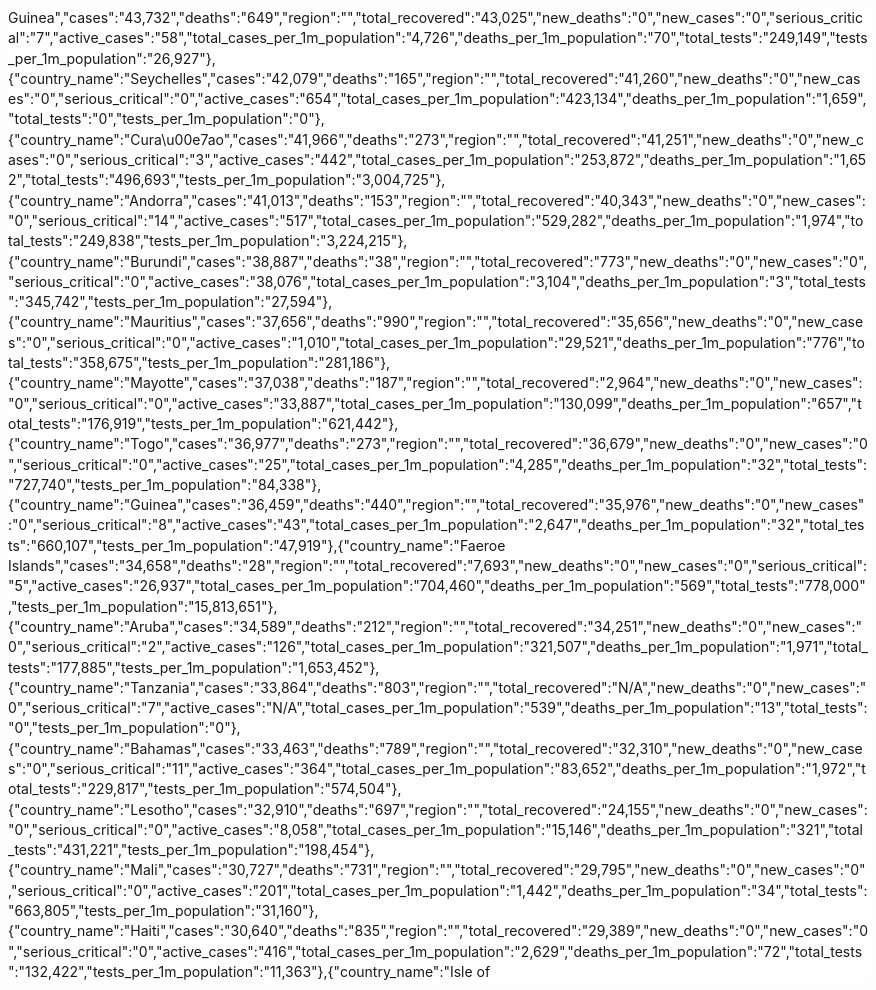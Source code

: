 Guinea","cases":"43,732","deaths":"649","region":"","total_recovered":"43,025","new_deaths":"0","new_cases":"0","serious_critical":"7","active_cases":"58","total_cases_per_1m_population":"4,726","deaths_per_1m_population":"70","total_tests":"249,149","tests_per_1m_population":"26,927"},{"country_name":"Seychelles","cases":"42,079","deaths":"165","region":"","total_recovered":"41,260","new_deaths":"0","new_cases":"0","serious_critical":"0","active_cases":"654","total_cases_per_1m_population":"423,134","deaths_per_1m_population":"1,659","total_tests":"0","tests_per_1m_population":"0"},{"country_name":"Cura\u00e7ao","cases":"41,966","deaths":"273","region":"","total_recovered":"41,251","new_deaths":"0","new_cases":"0","serious_critical":"3","active_cases":"442","total_cases_per_1m_population":"253,872","deaths_per_1m_population":"1,652","total_tests":"496,693","tests_per_1m_population":"3,004,725"},{"country_name":"Andorra","cases":"41,013","deaths":"153","region":"","total_recovered":"40,343","new_deaths":"0","new_cases":"0","serious_critical":"14","active_cases":"517","total_cases_per_1m_population":"529,282","deaths_per_1m_population":"1,974","total_tests":"249,838","tests_per_1m_population":"3,224,215"},{"country_name":"Burundi","cases":"38,887","deaths":"38","region":"","total_recovered":"773","new_deaths":"0","new_cases":"0","serious_critical":"0","active_cases":"38,076","total_cases_per_1m_population":"3,104","deaths_per_1m_population":"3","total_tests":"345,742","tests_per_1m_population":"27,594"},{"country_name":"Mauritius","cases":"37,656","deaths":"990","region":"","total_recovered":"35,656","new_deaths":"0","new_cases":"0","serious_critical":"0","active_cases":"1,010","total_cases_per_1m_population":"29,521","deaths_per_1m_population":"776","total_tests":"358,675","tests_per_1m_population":"281,186"},{"country_name":"Mayotte","cases":"37,038","deaths":"187","region":"","total_recovered":"2,964","new_deaths":"0","new_cases":"0","serious_critical":"0","active_cases":"33,887","total_cases_per_1m_population":"130,099","deaths_per_1m_population":"657","total_tests":"176,919","tests_per_1m_population":"621,442"},{"country_name":"Togo","cases":"36,977","deaths":"273","region":"","total_recovered":"36,679","new_deaths":"0","new_cases":"0","serious_critical":"0","active_cases":"25","total_cases_per_1m_population":"4,285","deaths_per_1m_population":"32","total_tests":"727,740","tests_per_1m_population":"84,338"},{"country_name":"Guinea","cases":"36,459","deaths":"440","region":"","total_recovered":"35,976","new_deaths":"0","new_cases":"0","serious_critical":"8","active_cases":"43","total_cases_per_1m_population":"2,647","deaths_per_1m_population":"32","total_tests":"660,107","tests_per_1m_population":"47,919"},{"country_name":"Faeroe Islands","cases":"34,658","deaths":"28","region":"","total_recovered":"7,693","new_deaths":"0","new_cases":"0","serious_critical":"5","active_cases":"26,937","total_cases_per_1m_population":"704,460","deaths_per_1m_population":"569","total_tests":"778,000","tests_per_1m_population":"15,813,651"},{"country_name":"Aruba","cases":"34,589","deaths":"212","region":"","total_recovered":"34,251","new_deaths":"0","new_cases":"0","serious_critical":"2","active_cases":"126","total_cases_per_1m_population":"321,507","deaths_per_1m_population":"1,971","total_tests":"177,885","tests_per_1m_population":"1,653,452"},{"country_name":"Tanzania","cases":"33,864","deaths":"803","region":"","total_recovered":"N\/A","new_deaths":"0","new_cases":"0","serious_critical":"7","active_cases":"N\/A","total_cases_per_1m_population":"539","deaths_per_1m_population":"13","total_tests":"0","tests_per_1m_population":"0"},{"country_name":"Bahamas","cases":"33,463","deaths":"789","region":"","total_recovered":"32,310","new_deaths":"0","new_cases":"0","serious_critical":"11","active_cases":"364","total_cases_per_1m_population":"83,652","deaths_per_1m_population":"1,972","total_tests":"229,817","tests_per_1m_population":"574,504"},{"country_name":"Lesotho","cases":"32,910","deaths":"697","region":"","total_recovered":"24,155","new_deaths":"0","new_cases":"0","serious_critical":"0","active_cases":"8,058","total_cases_per_1m_population":"15,146","deaths_per_1m_population":"321","total_tests":"431,221","tests_per_1m_population":"198,454"},{"country_name":"Mali","cases":"30,727","deaths":"731","region":"","total_recovered":"29,795","new_deaths":"0","new_cases":"0","serious_critical":"0","active_cases":"201","total_cases_per_1m_population":"1,442","deaths_per_1m_population":"34","total_tests":"663,805","tests_per_1m_population":"31,160"},{"country_name":"Haiti","cases":"30,640","deaths":"835","region":"","total_recovered":"29,389","new_deaths":"0","new_cases":"0","serious_critical":"0","active_cases":"416","total_cases_per_1m_population":"2,629","deaths_per_1m_population":"72","total_tests":"132,422","tests_per_1m_population":"11,363"},{"country_name":"Isle of